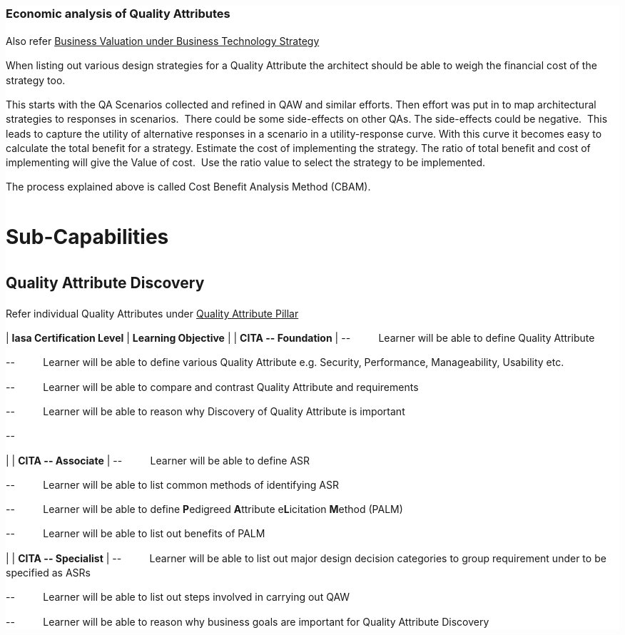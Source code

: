 ### Economic analysis of Quality Attributes

Also refer [Business Valuation under Business Technology Strategy](https://btabok.iasaglobal.org/btabok_3/capability-descriptions/business-valuation/)

When listing out various design strategies for a Quality Attribute the architect should be able to weigh the financial cost of the strategy too.

This starts with the QA Scenarios collected and refined in QAW and similar efforts. Then effort was put in to map architectural strategies to responses in scenarios.  There could be some side-effects on other QAs. The side-effects could be negative.  This leads to capture the utility of alternative responses in a scenario in a utility-response curve. With this curve it becomes easy to calculate the total benefit for a strategy. Estimate the cost of implementing the strategy. The ratio of total benefit and cost of implementing will give the Value of cost.  Use the ratio value to select the strategy to be implemented.

The process explained above is called Cost Benefit Analysis Method (CBAM).

Sub-Capabilities
================

Quality Attribute Discovery
---------------------------

Refer individual Quality Attributes under [Quality Attribute Pillar](https://btabok.iasaglobal.org/btabok_3/capability-descriptions/iasas-5-pillars/quality-attributes-pillar/)

| **Iasa Certification Level** | **Learning Objective** |
| **CITA -- Foundation** | --          Learner will be able to define Quality Attribute

--          Learner will be able to define various Quality Attribute e.g. Security, Performance, Manageability, Usability etc.

--          Learner will be able to compare and contrast Quality Attribute and requirements

--          Learner will be able to reason why Discovery of Quality Attribute is important

--

 |
| **CITA -- Associate** | --          Learner will be able to define ASR

--          Learner will be able to list common methods of identifying ASR

--          Learner will be able to define **P**edigreed **A**ttribute e**L**icitation **M**ethod (PALM)

--          Learner will be able to list out benefits of PALM

 |
| **CITA -- Specialist** | --          Learner will be able to list out major design decision categories to group requirement under to be specified as ASRs

--          Learner will be able to list out steps involved in carrying out QAW

--          Learner will be able to reason why business goals are important for Quality Attribute Discovery
